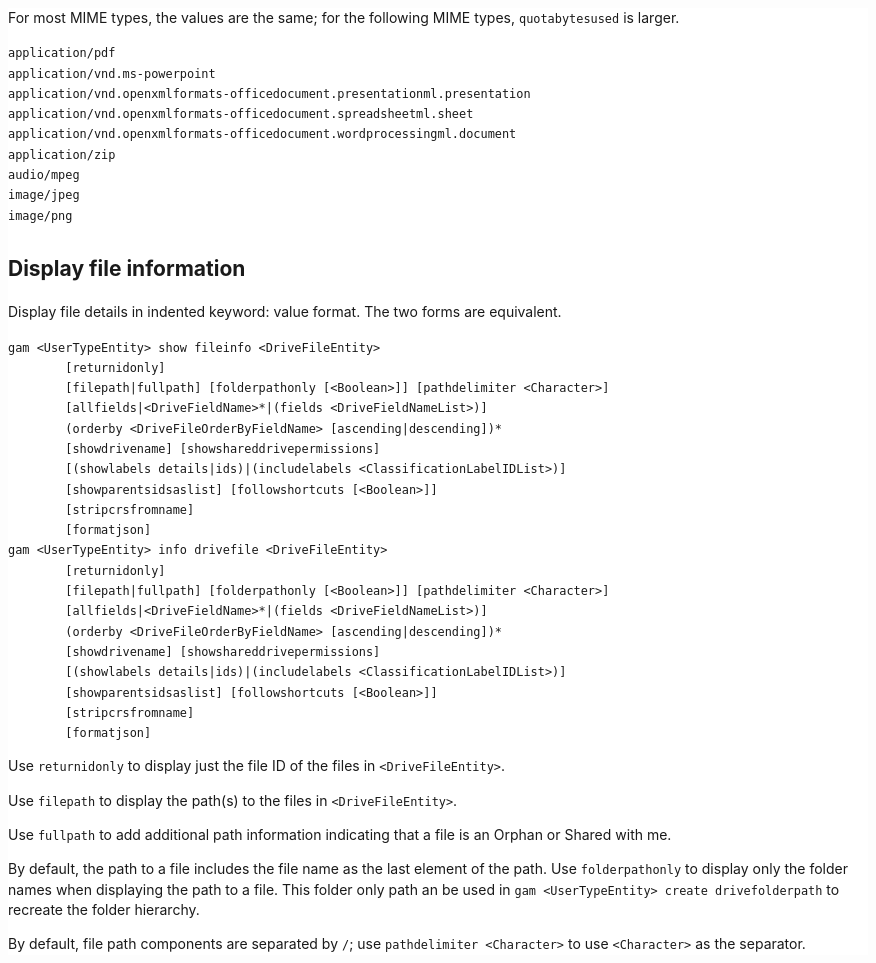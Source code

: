 For most MIME types, the values are the same; for the following MIME types, `quotabytesused` is larger.
```
application/pdf
application/vnd.ms-powerpoint
application/vnd.openxmlformats-officedocument.presentationml.presentation
application/vnd.openxmlformats-officedocument.spreadsheetml.sheet
application/vnd.openxmlformats-officedocument.wordprocessingml.document
application/zip
audio/mpeg
image/jpeg
image/png
```

## Display file information
Display file details in indented keyword: value format. The two forms are equivalent.
```
gam <UserTypeEntity> show fileinfo <DriveFileEntity>
        [returnidonly]
        [filepath|fullpath] [folderpathonly [<Boolean>]] [pathdelimiter <Character>]
        [allfields|<DriveFieldName>*|(fields <DriveFieldNameList>)]
        (orderby <DriveFileOrderByFieldName> [ascending|descending])*
        [showdrivename] [showshareddrivepermissions]
        [(showlabels details|ids)|(includelabels <ClassificationLabelIDList>)]
        [showparentsidsaslist] [followshortcuts [<Boolean>]]
        [stripcrsfromname]
        [formatjson]
gam <UserTypeEntity> info drivefile <DriveFileEntity>
        [returnidonly]
        [filepath|fullpath] [folderpathonly [<Boolean>]] [pathdelimiter <Character>]
        [allfields|<DriveFieldName>*|(fields <DriveFieldNameList>)]
        (orderby <DriveFileOrderByFieldName> [ascending|descending])*
        [showdrivename] [showshareddrivepermissions]
        [(showlabels details|ids)|(includelabels <ClassificationLabelIDList>)]
        [showparentsidsaslist] [followshortcuts [<Boolean>]]
        [stripcrsfromname]
        [formatjson]
```
Use `returnidonly` to display just the file ID of the files in `<DriveFileEntity>`.

Use `filepath` to display the path(s) to the files in `<DriveFileEntity>`.

Use `fullpath` to add additional path information indicating that a file is an Orphan or Shared with me.

By default, the path to a file includes the file name as the last element of the path.
Use `folderpathonly` to display only the folder names when displaying the path to a file. This folder only path
an be used in  `gam <UserTypeEntity> create drivefolderpath` to recreate the folder hierarchy.

By default, file path components are separated by `/`; use `pathdelimiter <Character>` to use `<Character>` as the separator.
